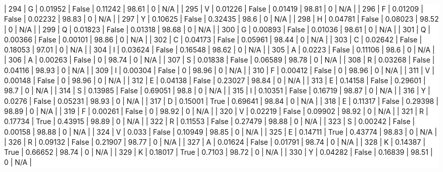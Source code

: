 |   294 | G    |         0.01952 | False     |                          0.11242 |                 98.61 |         0     | N/A              |
|   295 | V    |         0.01226 | False     |                          0.01419 |                 98.81 |         0     | N/A              |
|   296 | F    |         0.01209 | False     |                          0.02232 |                 98.83 |         0     | N/A              |
|   297 | Y    |         0.10625 | False     |                          0.32435 |                 98.6  |         0     | N/A              |
|   298 | H    |         0.04781 | False     |                          0.08023 |                 98.52 |         0     | N/A              |
|   299 | Q    |         0.01823 | False     |                          0.01318 |                 98.68 |         0     | N/A              |
|   300 | G    |         0.00893 | False     |                          0.01036 |                 98.61 |         0     | N/A              |
|   301 | Q    |         0.00366 | False     |                          0.00101 |                 98.86 |         0     | N/A              |
|   302 | C    |         0.04173 | False     |                          0.05961 |                 98.44 |         0     | N/A              |
|   303 | C    |         0.02642 | False     |                          0.18053 |                 97.01 |         0     | N/A              |
|   304 | I    |         0.03624 | False     |                          0.16548 |                 98.62 |         0     | N/A              |
|   305 | A    |         0.0223  | False     |                          0.11106 |                 98.6  |         0     | N/A              |
|   306 | A    |         0.00263 | False     |                          0       |                 98.74 |         0     | N/A              |
|   307 | S    |         0.01838 | False     |                          0.06589 |                 98.78 |         0     | N/A              |
|   308 | R    |         0.03268 | False     |                          0.04116 |                 98.93 |         0     | N/A              |
|   309 | I    |         0.00304 | False     |                          0       |                 98.96 |         0     | N/A              |
|   310 | F    |         0.00412 | False     |                          0       |                 98.96 |         0     | N/A              |
|   311 | V    |         0.00148 | False     |                          0       |                 98.96 |         0     | N/A              |
|   312 | E    |         0.04138 | False     |                          0.23027 |                 98.84 |         0     | N/A              |
|   313 | E    |         0.14158 | False     |                          0.29601 |                 98.7  |         0     | N/A              |
|   314 | S    |         0.13985 | False     |                          0.69051 |                 98.8  |         0     | N/A              |
|   315 | I    |         0.10351 | False     |                          0.16719 |                 98.87 |         0     | N/A              |
|   316 | Y    |         0.0276  | False     |                          0.05231 |                 98.93 |         0     | N/A              |
|   317 | D    |         0.15001 | True      |                          0.69641 |                 98.84 |         0     | N/A              |
|   318 | E    |         0.11317 | False     |                          0.29398 |                 98.89 |         0     | N/A              |
|   319 | F    |         0.00261 | False     |                          0       |                 98.92 |         0     | N/A              |
|   320 | V    |         0.02219 | False     |                          0.09902 |                 98.92 |         0     | N/A              |
|   321 | R    |         0.17734 | True      |                          0.43915 |                 98.89 |         0     | N/A              |
|   322 | R    |         0.11553 | False     |                          0.27479 |                 98.88 |         0     | N/A              |
|   323 | S    |         0.00242 | False     |                          0.00158 |                 98.88 |         0     | N/A              |
|   324 | V    |         0.033   | False     |                          0.10949 |                 98.85 |         0     | N/A              |
|   325 | E    |         0.14711 | True      |                          0.43774 |                 98.83 |         0     | N/A              |
|   326 | R    |         0.09132 | False     |                          0.21907 |                 98.77 |         0     | N/A              |
|   327 | A    |         0.01624 | False     |                          0.01791 |                 98.74 |         0     | N/A              |
|   328 | K    |         0.14387 | True      |                          0.66652 |                 98.74 |         0     | N/A              |
|   329 | K    |         0.18017 | True      |                          0.7103  |                 98.72 |         0     | N/A              |
|   330 | Y    |         0.04282 | False     |                          0.16839 |                 98.51 |         0     | N/A              |
